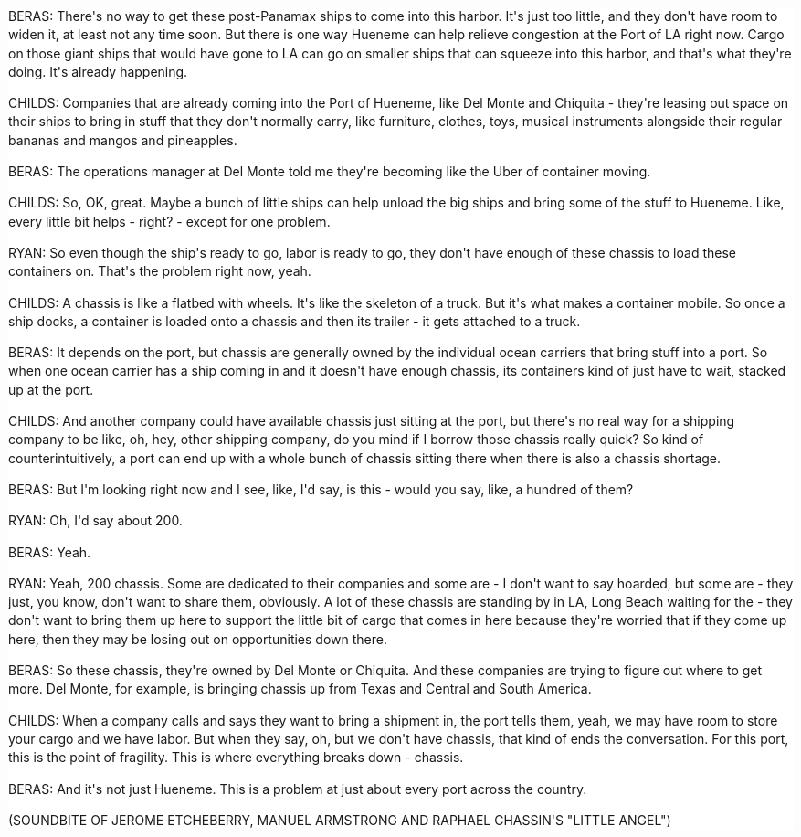 BERAS: There's no way to get these post-Panamax ships to come into this harbor. It's just too little, and they don't have room to widen it, at least not any time soon. But there is one way Hueneme can help relieve congestion at the Port of LA right now. Cargo on those giant ships that would have gone to LA can go on smaller ships that can squeeze into this harbor, and that's what they're doing. It's already happening.

CHILDS: Companies that are already coming into the Port of Hueneme, like Del Monte and Chiquita - they're leasing out space on their ships to bring in stuff that they don't normally carry, like furniture, clothes, toys, musical instruments alongside their regular bananas and mangos and pineapples.

BERAS: The operations manager at Del Monte told me they're becoming like the Uber of container moving.

CHILDS: So, OK, great. Maybe a bunch of little ships can help unload the big ships and bring some of the stuff to Hueneme. Like, every little bit helps - right? - except for one problem.

RYAN: So even though the ship's ready to go, labor is ready to go, they don't have enough of these chassis to load these containers on. That's the problem right now, yeah.

CHILDS: A chassis is like a flatbed with wheels. It's like the skeleton of a truck. But it's what makes a container mobile. So once a ship docks, a container is loaded onto a chassis and then its trailer - it gets attached to a truck.

BERAS: It depends on the port, but chassis are generally owned by the individual ocean carriers that bring stuff into a port. So when one ocean carrier has a ship coming in and it doesn't have enough chassis, its containers kind of just have to wait, stacked up at the port.

CHILDS: And another company could have available chassis just sitting at the port, but there's no real way for a shipping company to be like, oh, hey, other shipping company, do you mind if I borrow those chassis really quick? So kind of counterintuitively, a port can end up with a whole bunch of chassis sitting there when there is also a chassis shortage.

BERAS: But I'm looking right now and I see, like, I'd say, is this - would you say, like, a hundred of them?

RYAN: Oh, I'd say about 200.

BERAS: Yeah.

RYAN: Yeah, 200 chassis. Some are dedicated to their companies and some are - I don't want to say hoarded, but some are - they just, you know, don't want to share them, obviously. A lot of these chassis are standing by in LA, Long Beach waiting for the - they don't want to bring them up here to support the little bit of cargo that comes in here because they're worried that if they come up here, then they may be losing out on opportunities down there.

BERAS: So these chassis, they're owned by Del Monte or Chiquita. And these companies are trying to figure out where to get more. Del Monte, for example, is bringing chassis up from Texas and Central and South America.

CHILDS: When a company calls and says they want to bring a shipment in, the port tells them, yeah, we may have room to store your cargo and we have labor. But when they say, oh, but we don't have chassis, that kind of ends the conversation. For this port, this is the point of fragility. This is where everything breaks down - chassis.

BERAS: And it's not just Hueneme. This is a problem at just about every port across the country.

(SOUNDBITE OF JEROME ETCHEBERRY, MANUEL ARMSTRONG AND RAPHAEL CHASSIN'S "LITTLE ANGEL")

